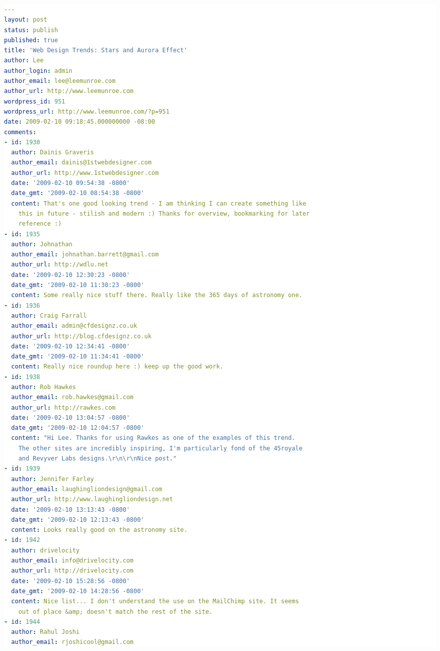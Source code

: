 ```yaml
---
layout: post
status: publish
published: true
title: 'Web Design Trends: Stars and Aurora Effect'
author: Lee
author_login: admin
author_email: lee@leemunroe.com
author_url: http://www.leemunroe.com
wordpress_id: 951
wordpress_url: http://www.leemunroe.com/?p=951
date: 2009-02-10 09:18:45.000000000 -08:00
comments:
- id: 1930
  author: Dainis Graveris
  author_email: dainis@1stwebdesigner.com
  author_url: http://www.1stwebdesigner.com
  date: '2009-02-10 09:54:38 -0800'
  date_gmt: '2009-02-10 08:54:38 -0800'
  content: That's one good looking trend - I am thinking I can create something like
    this in future - stilish and modern :) Thanks for overview, bookmarking for later
    reference :)
- id: 1935
  author: Johnathan
  author_email: johnathan.barrett@gmail.com
  author_url: http://wdlu.net
  date: '2009-02-10 12:30:23 -0800'
  date_gmt: '2009-02-10 11:30:23 -0800'
  content: Some really nice stuff there. Really like the 365 days of astronomy one.
- id: 1936
  author: Craig Farrall
  author_email: admin@cfdesignz.co.uk
  author_url: http://blog.cfdesignz.co.uk
  date: '2009-02-10 12:34:41 -0800'
  date_gmt: '2009-02-10 11:34:41 -0800'
  content: Really nice roundup here :) keep up the good work.
- id: 1938
  author: Rob Hawkes
  author_email: rob.hawkes@gmail.com
  author_url: http://rawkes.com
  date: '2009-02-10 13:04:57 -0800'
  date_gmt: '2009-02-10 12:04:57 -0800'
  content: "Hi Lee. Thanks for using Rawkes as one of the examples of this trend.
    The other sites are incredibly inspiring, I'm particularly fond of the 45royale
    and Revyver Labs designs.\r\n\r\nNice post."
- id: 1939
  author: Jennifer Farley
  author_email: laughingliondesign@gmail.com
  author_url: http://www.laughingliondesign.net
  date: '2009-02-10 13:13:43 -0800'
  date_gmt: '2009-02-10 12:13:43 -0800'
  content: Looks really good on the astronomy site.
- id: 1942
  author: drivelocity
  author_email: info@drivelocity.com
  author_url: http://drivelocity.com
  date: '2009-02-10 15:28:56 -0800'
  date_gmt: '2009-02-10 14:28:56 -0800'
  content: Nice list... I don't understand the use on the MailChimp site. It seems
    out of place &amp; doesn't match the rest of the site.
- id: 1944
  author: Rahul Joshi
  author_email: rjoshicool@gmail.com
```